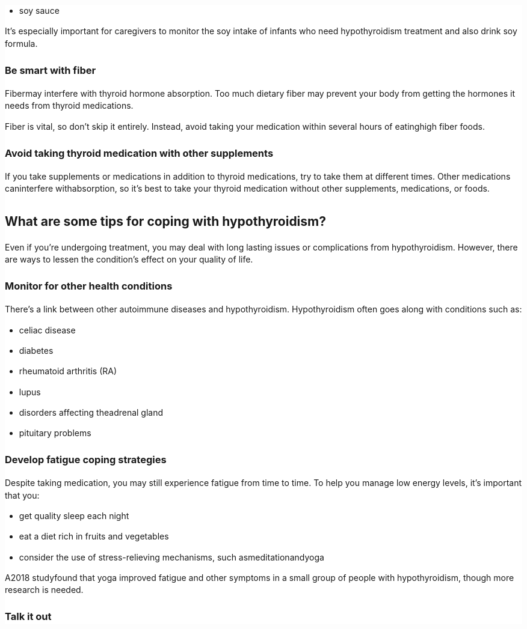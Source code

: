 * soy sauce

It’s especially important for caregivers to monitor the soy intake of infants who need hypothyroidism treatment and also drink soy formula.

### Be smart with fiber

Fibermay interfere with thyroid hormone absorption. Too much dietary fiber may prevent your body from getting the hormones it needs from thyroid medications.

Fiber is vital, so don’t skip it entirely. Instead, avoid taking your medication within several hours of eatinghigh fiber foods.

### Avoid taking thyroid medication with other supplements

If you take supplements or medications in addition to thyroid medications, try to take them at different times. Other medications caninterfere withabsorption, so it’s best to take your thyroid medication without other supplements, medications, or foods.

## What are some tips for coping with hypothyroidism?

Even if you’re undergoing treatment, you may deal with long lasting issues or complications from hypothyroidism. However, there are ways to lessen the condition’s effect on your quality of life.

### Monitor for other health conditions

There’s a link between other autoimmune diseases and hypothyroidism. Hypothyroidism often goes along with conditions such as:

* celiac disease

* diabetes

* rheumatoid arthritis (RA)

* lupus

* disorders affecting theadrenal gland

* pituitary problems

### Develop fatigue coping strategies

Despite taking medication, you may still experience fatigue from time to time. To help you manage low energy levels, it’s important that you:

* get quality sleep each night

* eat a diet rich in fruits and vegetables

* consider the use of stress-relieving mechanisms, such asmeditationandyoga

A2018 studyfound that yoga improved fatigue and other symptoms in a small group of people with hypothyroidism, though more research is needed.

### Talk it out
